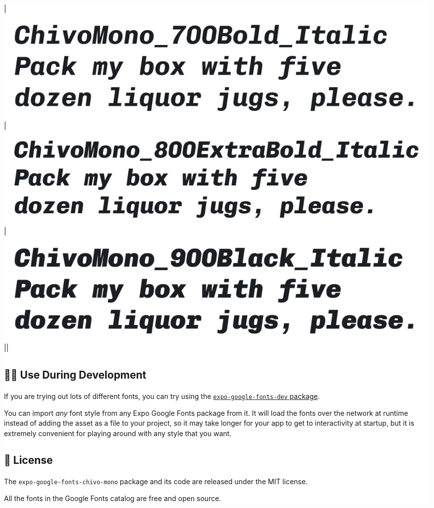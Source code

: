 |![ChivoMono_700Bold_Italic](.//700Bold_Italic/ChivoMono_700Bold_Italic.ttf.png)|![ChivoMono_800ExtraBold_Italic](.//800ExtraBold_Italic/ChivoMono_800ExtraBold_Italic.ttf.png)|![ChivoMono_900Black_Italic](.//900Black_Italic/ChivoMono_900Black_Italic.ttf.png)||


## 👩‍💻 Use During Development

If you are trying out lots of different fonts, you can try using the [`expo-google-fonts-dev` package](https://github.com/freeboub/google-fonts/tree/master/font-packages/dev#readme).

You can import *any* font style from any Expo Google Fonts package from it. It will load the fonts
over the network at runtime instead of adding the asset as a file to your project, so it may take longer
for your app to get to interactivity at startup, but it is extremely convenient
for playing around with any style that you want.

## 📖 License

The `expo-google-fonts-chivo-mono` package and its code are released under the MIT license.

All the fonts in the Google Fonts catalog are free and open source.
